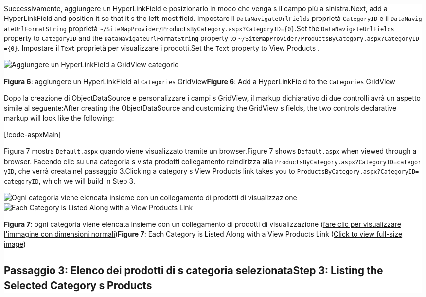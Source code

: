 <span data-ttu-id="4e1d6-166">Successivamente, aggiungere un HyperLinkField e posizionarlo in modo che venga s il campo più a sinistra.</span><span class="sxs-lookup"><span data-stu-id="4e1d6-166">Next, add a HyperLinkField and position it so that it s the left-most field.</span></span> <span data-ttu-id="4e1d6-167">Impostare il `DataNavigateUrlFields` proprietà `CategoryID` e il `DataNavigateUrlFormatString` proprietà `~/SiteMapProvider/ProductsByCategory.aspx?CategoryID={0}`.</span><span class="sxs-lookup"><span data-stu-id="4e1d6-167">Set the `DataNavigateUrlFields` property to `CategoryID` and the `DataNavigateUrlFormatString` property to `~/SiteMapProvider/ProductsByCategory.aspx?CategoryID={0}`.</span></span> <span data-ttu-id="4e1d6-168">Impostare il `Text` proprietà per visualizzare i prodotti.</span><span class="sxs-lookup"><span data-stu-id="4e1d6-168">Set the `Text` property to View Products .</span></span>


![Aggiungere un HyperLinkField a GridView categorie](building-a-custom-database-driven-site-map-provider-cs/_static/image6.gif)

<span data-ttu-id="4e1d6-170">**Figura 6**: aggiungere un HyperLinkField al `Categories` GridView</span><span class="sxs-lookup"><span data-stu-id="4e1d6-170">**Figure 6**: Add a HyperLinkField to the `Categories` GridView</span></span>


<span data-ttu-id="4e1d6-171">Dopo la creazione di ObjectDataSource e personalizzare i campi s GridView, il markup dichiarativo di due controlli avrà un aspetto simile al seguente:</span><span class="sxs-lookup"><span data-stu-id="4e1d6-171">After creating the ObjectDataSource and customizing the GridView s fields, the two controls declarative markup will look like the following:</span></span>


[!code-aspx[Main](building-a-custom-database-driven-site-map-provider-cs/samples/sample2.aspx)]

<span data-ttu-id="4e1d6-172">Figura 7 mostra `Default.aspx` quando viene visualizzato tramite un browser.</span><span class="sxs-lookup"><span data-stu-id="4e1d6-172">Figure 7 shows `Default.aspx` when viewed through a browser.</span></span> <span data-ttu-id="4e1d6-173">Facendo clic su una categoria s vista prodotti collegamento reindirizza alla `ProductsByCategory.aspx?CategoryID=categoryID`, che verrà creata nel passaggio 3.</span><span class="sxs-lookup"><span data-stu-id="4e1d6-173">Clicking a category s View Products link takes you to `ProductsByCategory.aspx?CategoryID=categoryID`, which we will build in Step 3.</span></span>


<span data-ttu-id="4e1d6-174">[![Ogni categoria viene elencata insieme con un collegamento di prodotti di visualizzazione](building-a-custom-database-driven-site-map-provider-cs/_static/image7.gif)](building-a-custom-database-driven-site-map-provider-cs/_static/image7.png)</span><span class="sxs-lookup"><span data-stu-id="4e1d6-174">[![Each Category is Listed Along with a View Products Link](building-a-custom-database-driven-site-map-provider-cs/_static/image7.gif)](building-a-custom-database-driven-site-map-provider-cs/_static/image7.png)</span></span>

<span data-ttu-id="4e1d6-175">**Figura 7**: ogni categoria viene elencata insieme con un collegamento di prodotti di visualizzazione ([fare clic per visualizzare l'immagine con dimensioni normali](building-a-custom-database-driven-site-map-provider-cs/_static/image8.png))</span><span class="sxs-lookup"><span data-stu-id="4e1d6-175">**Figure 7**: Each Category is Listed Along with a View Products Link ([Click to view full-size image](building-a-custom-database-driven-site-map-provider-cs/_static/image8.png))</span></span>


## <a name="step-3-listing-the-selected-category-s-products"></a><span data-ttu-id="4e1d6-176">Passaggio 3: Elenco dei prodotti di s categoria selezionata</span><span class="sxs-lookup"><span data-stu-id="4e1d6-176">Step 3: Listing the Selected Category s Products</span></span>
